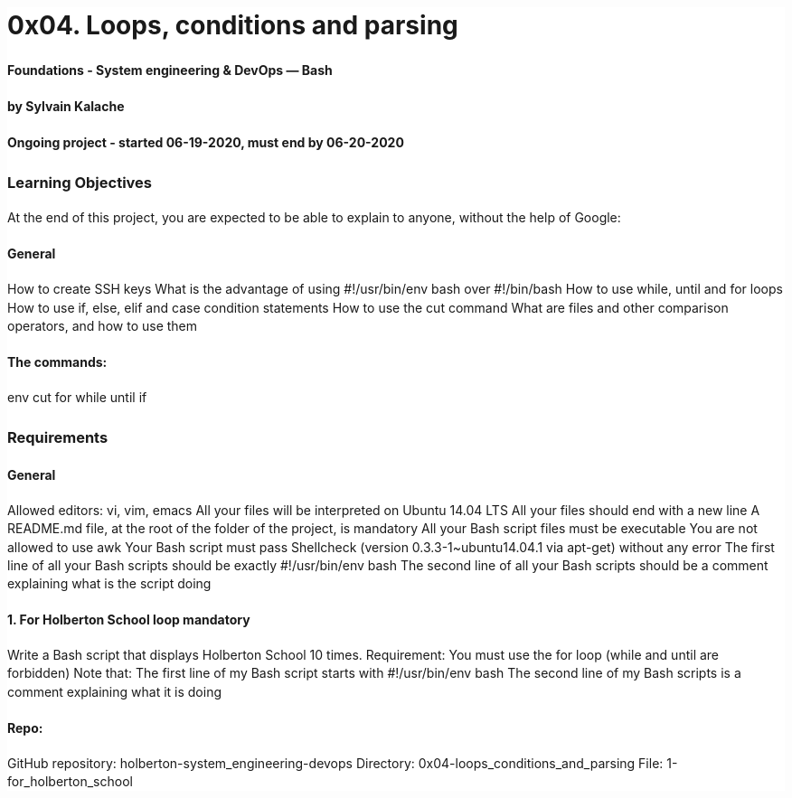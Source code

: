 # 0x04. Loops, conditions and parsing
#### Foundations - System engineering & DevOps ― Bash
#### by Sylvain Kalache
#### Ongoing project - started 06-19-2020, must end by 06-20-2020


### Learning Objectives
At the end of this project, you are expected to be able to explain to anyone, without the help of Google:

#### General
How to create SSH keys
What is the advantage of using #!/usr/bin/env bash over #!/bin/bash
How to use while, until and for loops
How to use if, else, elif and case condition statements
How to use the cut command
What are files and other comparison operators, and how to use them
#### The commands:
env
cut
for
while
until
if


### Requirements

#### General
Allowed editors: vi, vim, emacs
All your files will be interpreted on Ubuntu 14.04 LTS
All your files should end with a new line
A README.md file, at the root of the folder of the project, is mandatory
All your Bash script files must be executable
You are not allowed to use awk
Your Bash script must pass Shellcheck (version 0.3.3-1~ubuntu14.04.1 via apt-get) without any error
The first line of all your Bash scripts should be exactly #!/usr/bin/env bash
The second line of all your Bash scripts should be a comment explaining what is the script doing

#### 1. For Holberton School loop mandatory
Write a Bash script that displays Holberton School 10 times.
Requirement:
You must use the for loop (while and until are forbidden)
Note that:
The first line of my Bash script starts with #!/usr/bin/env bash
The second line of my Bash scripts is a comment explaining what it is doing
#### Repo:
GitHub repository: holberton-system_engineering-devops
Directory: 0x04-loops_conditions_and_parsing
File: 1-for_holberton_school
